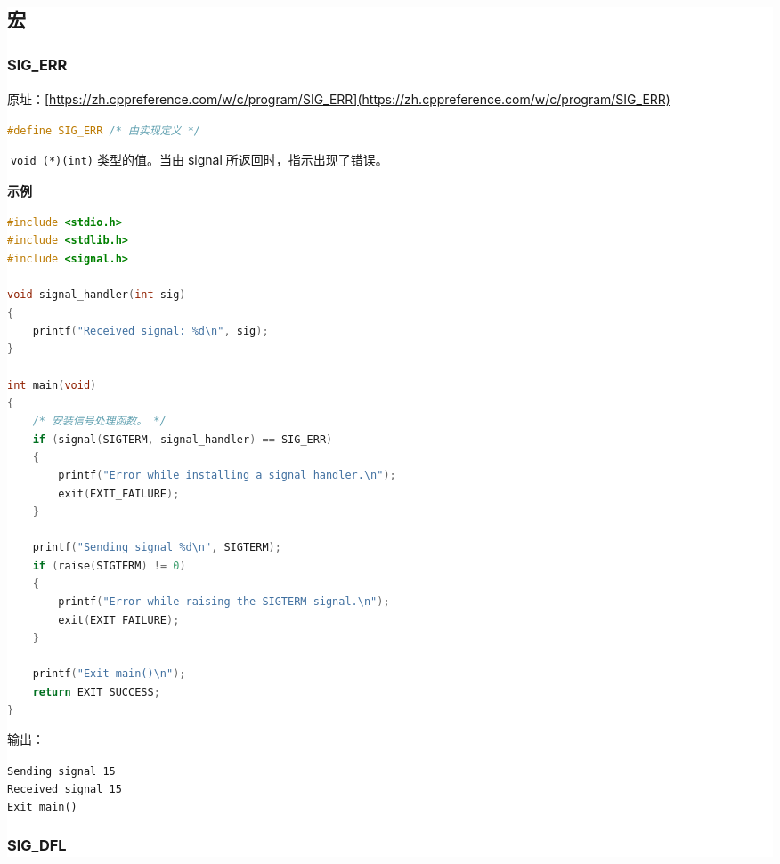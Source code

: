 ## 宏

### SIG_ERR

原址：[https://zh.cppreference.com/w/c/program/SIG_ERR](https://zh.cppreference.com/w/c/program/SIG_ERR)

```c
#define SIG_ERR /* 由实现定义 */
```

​	`void (*)(int)` 类型的值。当由 [signal](https://zh.cppreference.com/w/c/program/signal) 所返回时，指示出现了错误。

**示例**

```c
#include <stdio.h>
#include <stdlib.h>
#include <signal.h>
 
void signal_handler(int sig)
{
    printf("Received signal: %d\n", sig);
}
 
int main(void)
{
    /* 安装信号处理函数。 */
    if (signal(SIGTERM, signal_handler) == SIG_ERR)
    {
        printf("Error while installing a signal handler.\n");
        exit(EXIT_FAILURE);
    }
 
    printf("Sending signal %d\n", SIGTERM);
    if (raise(SIGTERM) != 0)
    {
        printf("Error while raising the SIGTERM signal.\n");
        exit(EXIT_FAILURE);
    }
 
    printf("Exit main()\n");
    return EXIT_SUCCESS;
}
```

输出：

```txt
Sending signal 15
Received signal 15
Exit main()
```

### SIG_DFL
